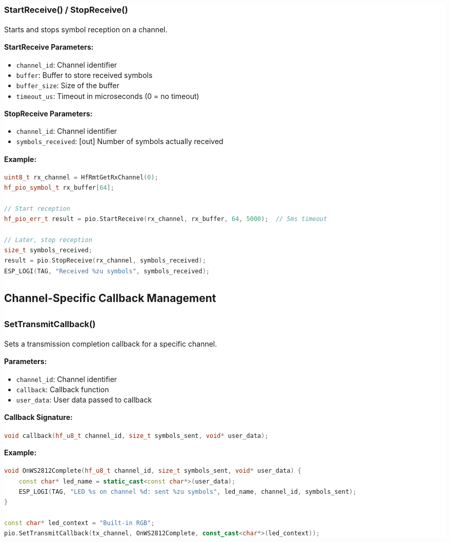 ### StartReceive() / StopReceive()

Starts and stops symbol reception on a channel.

**StartReceive Parameters:**
- `channel_id`: Channel identifier
- `buffer`: Buffer to store received symbols
- `buffer_size`: Size of the buffer
- `timeout_us`: Timeout in microseconds (0 = no timeout)

**StopReceive Parameters:**
- `channel_id`: Channel identifier
- `symbols_received`: [out] Number of symbols actually received

**Example:**
```cpp
uint8_t rx_channel = HfRmtGetRxChannel(0);
hf_pio_symbol_t rx_buffer[64];

// Start reception
hf_pio_err_t result = pio.StartReceive(rx_channel, rx_buffer, 64, 5000);  // 5ms timeout

// Later, stop reception
size_t symbols_received;
result = pio.StopReceive(rx_channel, symbols_received);
ESP_LOGI(TAG, "Received %zu symbols", symbols_received);
```

## Channel-Specific Callback Management

### SetTransmitCallback()

Sets a transmission completion callback for a specific channel.

**Parameters:**
- `channel_id`: Channel identifier
- `callback`: Callback function
- `user_data`: User data passed to callback

**Callback Signature:**
```cpp
void callback(hf_u8_t channel_id, size_t symbols_sent, void* user_data);
```

**Example:**
```cpp
void OnWS2812Complete(hf_u8_t channel_id, size_t symbols_sent, void* user_data) {
    const char* led_name = static_cast<const char*>(user_data);
    ESP_LOGI(TAG, "LED %s on channel %d: sent %zu symbols", led_name, channel_id, symbols_sent);
}

const char* led_context = "Built-in RGB";
pio.SetTransmitCallback(tx_channel, OnWS2812Complete, const_cast<char*>(led_context));
```
